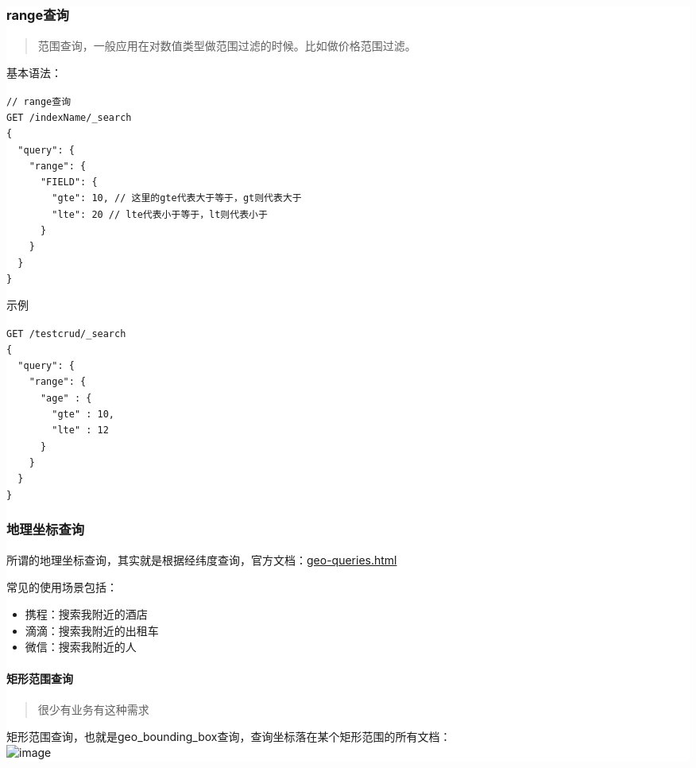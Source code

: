 ### range查询

> 范围查询，一般应用在对数值类型做范围过滤的时候。比如做价格范围过滤。

基本语法：

```shell
// range查询
GET /indexName/_search
{
  "query": {
    "range": {
      "FIELD": {
        "gte": 10, // 这里的gte代表大于等于，gt则代表大于
        "lte": 20 // lte代表小于等于，lt则代表小于
      }
    }
  }
}
```

示例

```shell
GET /testcrud/_search
{
  "query": {
    "range": {
      "age" : {
        "gte" : 10,
        "lte" : 12
      }
    }
  }
}

```

### 地理坐标查询


所谓的地理坐标查询，其实就是根据经纬度查询，官方文档：[geo-queries.html](https://www.elastic.co/guide/en/elasticsearch/reference/current/geo-queries.html)

常见的使用场景包括：

+   携程：搜索我附近的酒店
+   滴滴：搜索我附近的出租车
+   微信：搜索我附近的人

#### 矩形范围查询

> 很少有业务有这种需求

矩形范围查询，也就是geo_bounding_box查询，查询坐标落在某个矩形范围的所有文档：  
![image](/images/java/es/2729274-20230205172556695-448469947.gif)
